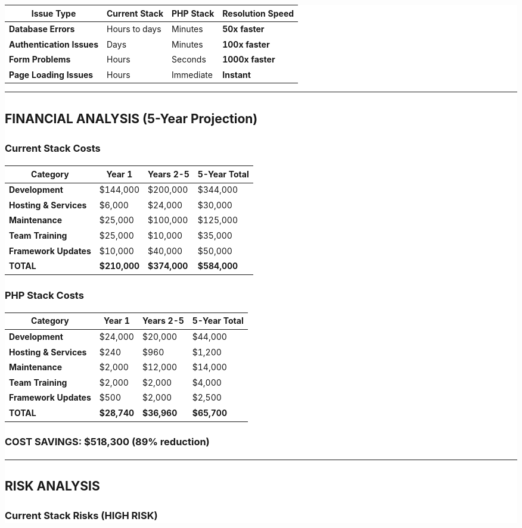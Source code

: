 | **Issue Type** | **Current Stack** | **PHP Stack** | **Resolution Speed** |
|----------------|-------------------|---------------|---------------------|
| **Database Errors** | Hours to days | Minutes | **50x faster** |
| **Authentication Issues** | Days | Minutes | **100x faster** |
| **Form Problems** | Hours | Seconds | **1000x faster** |
| **Page Loading Issues** | Hours | Immediate | **Instant** |

---

## FINANCIAL ANALYSIS (5-Year Projection)

### Current Stack Costs

| **Category** | **Year 1** | **Years 2-5** | **5-Year Total** |
|--------------|------------|---------------|------------------|
| **Development** | $144,000 | $200,000 | $344,000 |
| **Hosting & Services** | $6,000 | $24,000 | $30,000 |
| **Maintenance** | $25,000 | $100,000 | $125,000 |
| **Team Training** | $25,000 | $10,000 | $35,000 |
| **Framework Updates** | $10,000 | $40,000 | $50,000 |
| ****TOTAL**** | **$210,000** | **$374,000** | **$584,000** |

### PHP Stack Costs

| **Category** | **Year 1** | **Years 2-5** | **5-Year Total** |
|--------------|------------|---------------|------------------|
| **Development** | $24,000 | $20,000 | $44,000 |
| **Hosting & Services** | $240 | $960 | $1,200 |
| **Maintenance** | $2,000 | $12,000 | $14,000 |
| **Team Training** | $2,000 | $2,000 | $4,000 |
| **Framework Updates** | $500 | $2,000 | $2,500 |
| ****TOTAL**** | **$28,740** | **$36,960** | **$65,700** |

### **COST SAVINGS: $518,300 (89% reduction)**

---

## RISK ANALYSIS

### Current Stack Risks (HIGH RISK)
